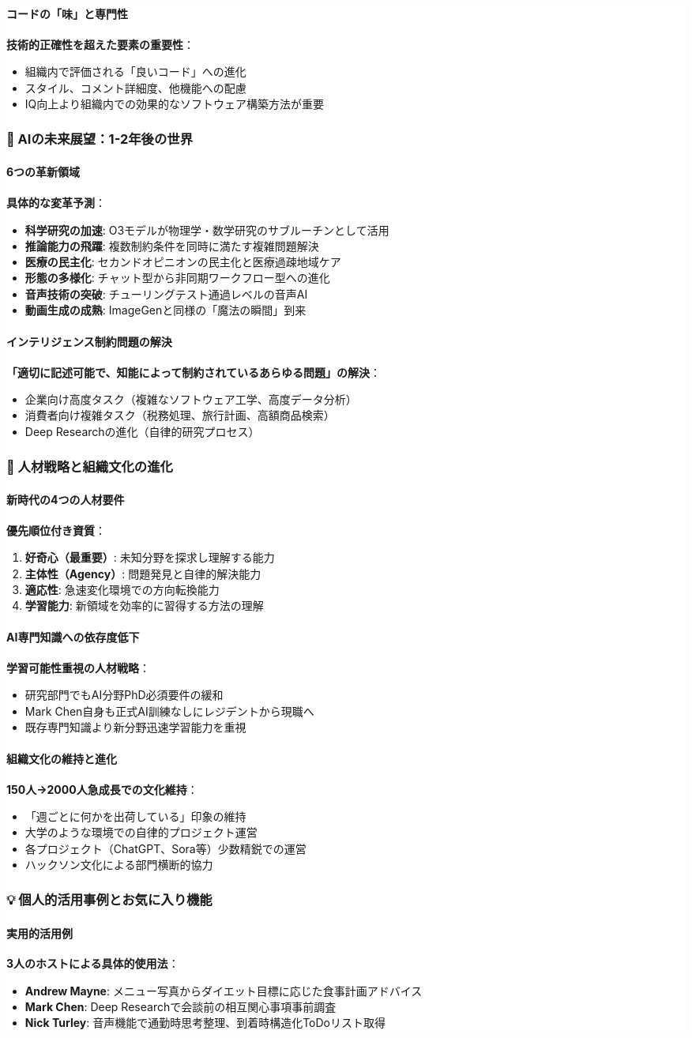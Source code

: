 #### コードの「味」と専門性
**技術的正確性を超えた要素の重要性**：
- 組織内で評価される「良いコード」への進化
- スタイル、コメント詳細度、他機能への配慮
- IQ向上より組織内での効果的なソフトウェア構築方法が重要

### 🔮 AIの未来展望：1-2年後の世界

#### 6つの革新領域
**具体的な変革予測**：
- **科学研究の加速**: O3モデルが物理学・数学研究のサブルーチンとして活用
- **推論能力の飛躍**: 複数制約条件を同時に満たす複雑問題解決
- **医療の民主化**: セカンドオピニオンの民主化と医療過疎地域ケア
- **形態の多様化**: チャット型から非同期ワークフロー型への進化
- **音声技術の突破**: チューリングテスト通過レベルの音声AI
- **動画生成の成熟**: ImageGenと同様の「魔法の瞬間」到来

#### インテリジェンス制約問題の解決
**「適切に記述可能で、知能によって制約されているあらゆる問題」の解決**：
- 企業向け高度タスク（複雑なソフトウェア工学、高度データ分析）
- 消費者向け複雑タスク（税務処理、旅行計画、高額商品検索）
- Deep Researchの進化（自律的研究プロセス）

### 👥 人材戦略と組織文化の進化

#### 新時代の4つの人材要件
**優先順位付き資質**：
1. **好奇心（最重要）**: 未知分野を探求し理解する能力
2. **主体性（Agency）**: 問題発見と自律的解決能力
3. **適応性**: 急速変化環境での方向転換能力
4. **学習能力**: 新領域を効率的に習得する方法の理解

#### AI専門知識への依存度低下
**学習可能性重視の人材戦略**：
- 研究部門でもAI分野PhD必須要件の緩和
- Mark Chen自身も正式AI訓練なしにレジデントから現職へ
- 既存専門知識より新分野迅速学習能力を重視

#### 組織文化の維持と進化
**150人→2000人急成長での文化維持**：
- 「週ごとに何かを出荷している」印象の維持
- 大学のような環境での自律的プロジェクト運営
- 各プロジェクト（ChatGPT、Sora等）少数精鋭での運営
- ハックソン文化による部門横断的協力

### 💡 個人的活用事例とお気に入り機能

#### 実用的活用例
**3人のホストによる具体的使用法**：
- **Andrew Mayne**: メニュー写真からダイエット目標に応じた食事計画アドバイス
- **Mark Chen**: Deep Researchで会談前の相互関心事項事前調査
- **Nick Turley**: 音声機能で通勤時思考整理、到着時構造化ToDoリスト取得
